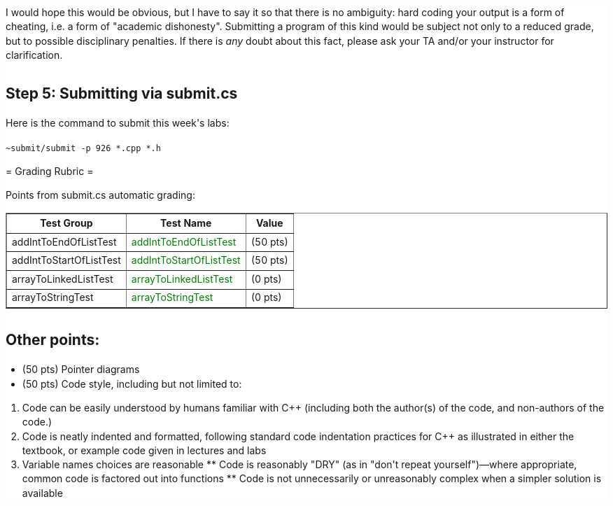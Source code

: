 I would hope this would be obvious, but I have to say it so that there is no ambiguity: hard coding your output is a form of cheating, i.e. a form of "academic dishonesty".  Submitting a program of this kind would be subject not only to a reduced grade, but to possible disciplinary penalties.    If there is <em>any</em> doubt about this fact, please ask your TA and/or your instructor for clarification.

## Step 5: Submitting via submit.cs

Here is the command to submit this week's labs:

```
~submit/submit -p 926 *.cpp *.h
```

= Grading Rubric =

Points from submit.cs automatic grading:


<table border="1">
  <tr><th>Test Group</th><th>Test Name</th><th>Value</th></tr>
<tr><td>addIntToEndOfListTest</td><td><p style="color:green;margin:0;padding:0;">addIntToEndOfListTest</p></td><td>(50 pts)</td></tr>
<tr><td>addIntToStartOfListTest</td><td><p style="color:green;margin:0;padding:0;">addIntToStartOfListTest</p></td><td>(50 pts)</td></tr>
<tr><td>arrayToLinkedListTest</td><td><p style="color:green;margin:0;padding:0;">arrayToLinkedListTest</p></td><td>(0 pts)</td></tr><tr><td>arrayToStringTest</td><td><p style="color:green;margin:0;padding:0;">arrayToStringTest</p></td><td>(0 pts)</td></tr></table>

## Other points:

* (50 pts) Pointer diagrams
* (50 pts) Code style, including but not limited to:
1. Code can be easily understood by humans familiar with C++ (including both the author(s) of the code, and non-authors of the code.)
2. Code is neatly indented and formatted, following standard code indentation practices for C++ as illustrated in either the textbook, or example code given in lectures and labs
3. Variable names choices are reasonable
** Code is reasonably "DRY" (as in "don't repeat yourself")&mdash;where appropriate, common code is factored out into functions
** Code is not unnecessarily or unreasonably complex when a simpler solution is available
